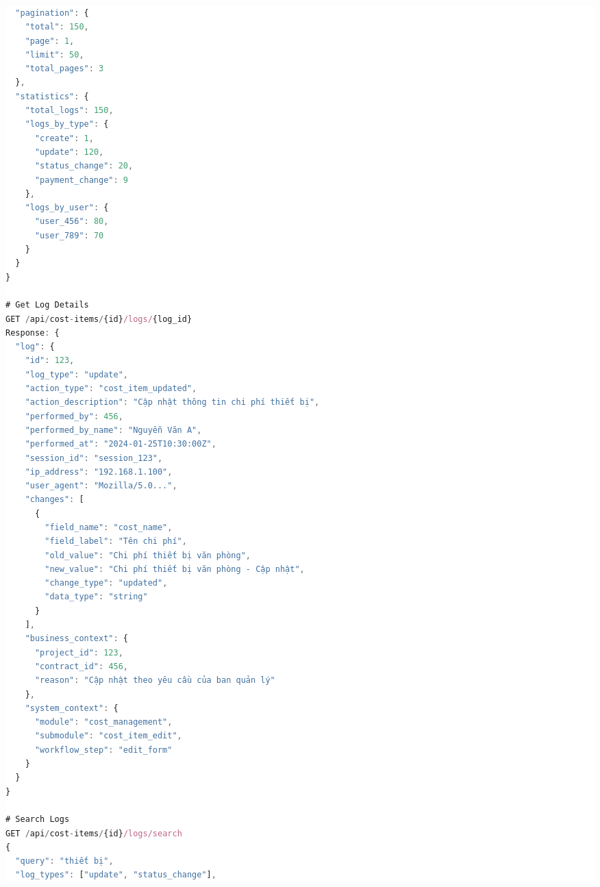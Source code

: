```typescript
  "pagination": {
    "total": 150,
    "page": 1,
    "limit": 50,
    "total_pages": 3
  },
  "statistics": {
    "total_logs": 150,
    "logs_by_type": {
      "create": 1,
      "update": 120,
      "status_change": 20,
      "payment_change": 9
    },
    "logs_by_user": {
      "user_456": 80,
      "user_789": 70
    }
  }
}

# Get Log Details
GET /api/cost-items/{id}/logs/{log_id}
Response: {
  "log": {
    "id": 123,
    "log_type": "update",
    "action_type": "cost_item_updated",
    "action_description": "Cập nhật thông tin chi phí thiết bị",
    "performed_by": 456,
    "performed_by_name": "Nguyễn Văn A",
    "performed_at": "2024-01-25T10:30:00Z",
    "session_id": "session_123",
    "ip_address": "192.168.1.100",
    "user_agent": "Mozilla/5.0...",
    "changes": [
      {
        "field_name": "cost_name",
        "field_label": "Tên chi phí",
        "old_value": "Chi phí thiết bị văn phòng",
        "new_value": "Chi phí thiết bị văn phòng - Cập nhật",
        "change_type": "updated",
        "data_type": "string"
      }
    ],
    "business_context": {
      "project_id": 123,
      "contract_id": 456,
      "reason": "Cập nhật theo yêu cầu của ban quản lý"
    },
    "system_context": {
      "module": "cost_management",
      "submodule": "cost_item_edit",
      "workflow_step": "edit_form"
    }
  }
}

# Search Logs
GET /api/cost-items/{id}/logs/search
{
  "query": "thiết bị",
  "log_types": ["update", "status_change"],
```